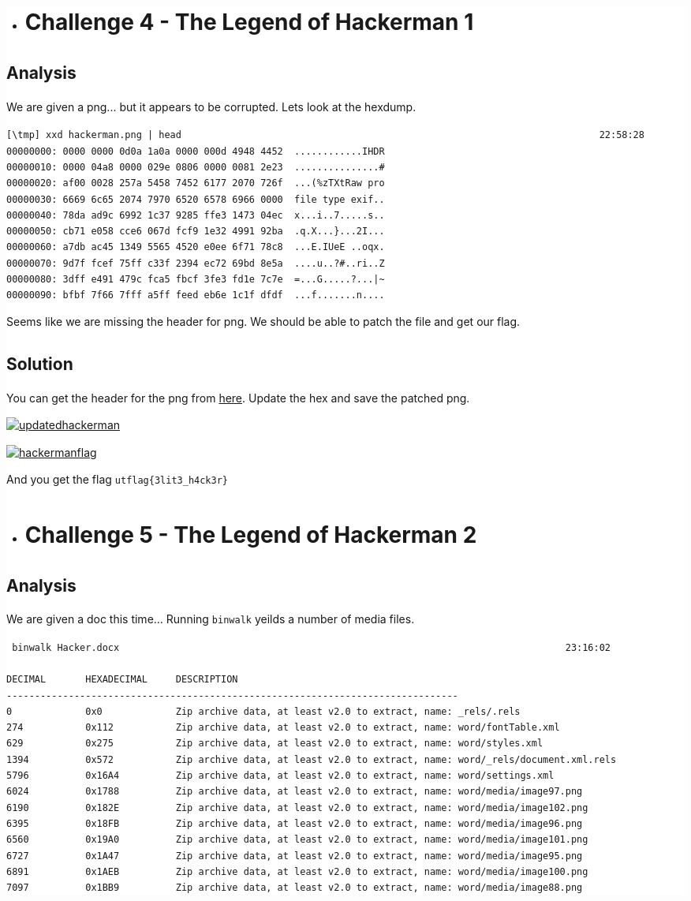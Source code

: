 + # Challenge 4 - The Legend of Hackerman 1

## Analysis

We are given a png... but it appears to be corrupted. Lets look at the hexdump.

```
[\tmp] xxd hackerman.png | head                                                                          22:58:28
00000000: 0000 0000 0d0a 1a0a 0000 000d 4948 4452  ............IHDR
00000010: 0000 04a8 0000 029e 0806 0000 0081 2e23  ...............#
00000020: af00 0028 257a 5458 7452 6177 2070 726f  ...(%zTXtRaw pro
00000030: 6669 6c65 2074 7970 6520 6578 6966 0000  file type exif..
00000040: 78da ad9c 6992 1c37 9285 ffe3 1473 04ec  x...i..7.....s..
00000050: cb71 e058 cce6 067d fcf9 1e32 4991 92ba  .q.X...}...2I...
00000060: a7db ac45 1349 5565 4520 e0ee 6f71 78c8  ...E.IUeE ..oqx.
00000070: 9d7f fcef 75ff c33f 2394 ec72 69bd 8e5a  ....u..?#..ri..Z
00000080: 3dff e491 479c fca5 fbcf 3fe3 fd1e 7c7e  =...G.....?...|~
00000090: bfbf 7f66 7fff a5ff feed eb6e 1c1f dfdf  ...f.......n....
```
Seems like we are missing the header for png. We should be able to patch the file and get our flag.

## Solution

You can get the header for the png from [here](https://en.wikipedia.org/wiki/PNG). Update the hex and save the patched png.

[![updatedhackerman](https://i.imgur.com/5vnWxd9.png)](https://i.imgur.com/5vnWxd9.png)

[![hackermanflag](https://i.imgur.com/zyWOI08.png)](https://i.imgur.com/zyWOI08.png)  

And you get the flag `utflag{3lit3_h4ck3r}`  

+ # Challenge 5 - The Legend of Hackerman 2

## Analysis

We are given a doc this time... Running  `binwalk` yeilds a number of media files.

```
 binwalk Hacker.docx                                                                               23:16:02

DECIMAL       HEXADECIMAL     DESCRIPTION
--------------------------------------------------------------------------------
0             0x0             Zip archive data, at least v2.0 to extract, name: _rels/.rels
274           0x112           Zip archive data, at least v2.0 to extract, name: word/fontTable.xml
629           0x275           Zip archive data, at least v2.0 to extract, name: word/styles.xml
1394          0x572           Zip archive data, at least v2.0 to extract, name: word/_rels/document.xml.rels
5796          0x16A4          Zip archive data, at least v2.0 to extract, name: word/settings.xml
6024          0x1788          Zip archive data, at least v2.0 to extract, name: word/media/image97.png
6190          0x182E          Zip archive data, at least v2.0 to extract, name: word/media/image102.png
6395          0x18FB          Zip archive data, at least v2.0 to extract, name: word/media/image96.png
6560          0x19A0          Zip archive data, at least v2.0 to extract, name: word/media/image101.png
6727          0x1A47          Zip archive data, at least v2.0 to extract, name: word/media/image95.png
6891          0x1AEB          Zip archive data, at least v2.0 to extract, name: word/media/image100.png
7097          0x1BB9          Zip archive data, at least v2.0 to extract, name: word/media/image88.png
```